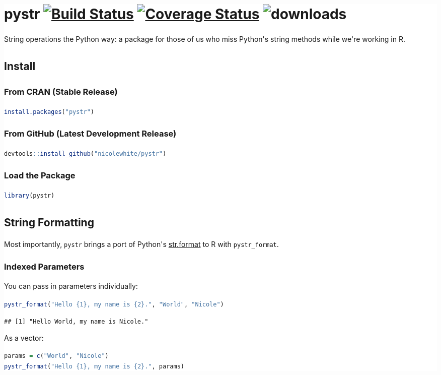 # pystr [![Build Status](https://travis-ci.org/nicolewhite/pystr.svg?branch=master)](https://travis-ci.org/nicolewhite/pystr) [![Coverage Status](https://coveralls.io/repos/nicolewhite/pystr/badge.svg?branch=master&service=github)](https://coveralls.io/github/nicolewhite/pystr?branch=master) ![downloads](http://cranlogs.r-pkg.org/badges/grand-total/pystr)

String operations the Python way: a package for those of us who miss Python's string methods while we're working in R.

## Install

### From CRAN (Stable Release)


```r
install.packages("pystr")
```

### From GitHub (Latest Development Release)


```r
devtools::install_github("nicolewhite/pystr")
```

### Load the Package


```r
library(pystr)
```

## String Formatting

Most importantly, `pystr` brings a port of Python's [str.format](https://docs.python.org/3/library/stdtypes.html#str.format) to R with `pystr_format`.

### Indexed Parameters

You can pass in parameters individually:

```r
pystr_format("Hello {1}, my name is {2}.", "World", "Nicole")
```

```
## [1] "Hello World, my name is Nicole."
```

As a vector:

```r
params = c("World", "Nicole")
pystr_format("Hello {1}, my name is {2}.", params)
```
